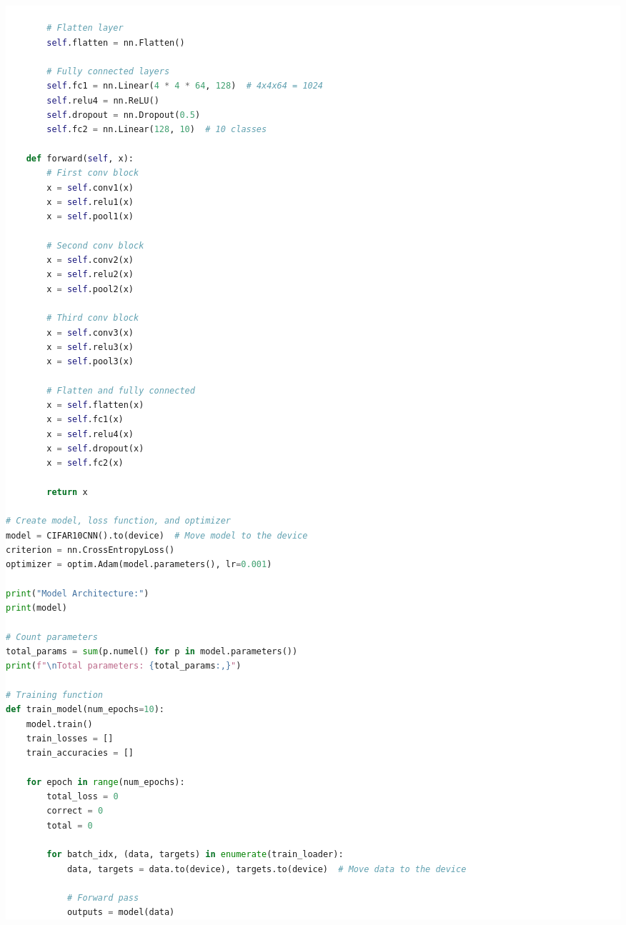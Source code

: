 ```python
  
        # Flatten layer  
        self.flatten = nn.Flatten()  
  
        # Fully connected layers  
        self.fc1 = nn.Linear(4 * 4 * 64, 128)  # 4x4x64 = 1024  
        self.relu4 = nn.ReLU()  
        self.dropout = nn.Dropout(0.5)  
        self.fc2 = nn.Linear(128, 10)  # 10 classes  
  
    def forward(self, x):  
        # First conv block  
        x = self.conv1(x)  
        x = self.relu1(x)  
        x = self.pool1(x)  
  
        # Second conv block  
        x = self.conv2(x)  
        x = self.relu2(x)  
        x = self.pool2(x)  
  
        # Third conv block  
        x = self.conv3(x)  
        x = self.relu3(x)  
        x = self.pool3(x)  
  
        # Flatten and fully connected  
        x = self.flatten(x)  
        x = self.fc1(x)  
        x = self.relu4(x)  
        x = self.dropout(x)  
        x = self.fc2(x)  
  
        return x  
  
# Create model, loss function, and optimizer  
model = CIFAR10CNN().to(device)  # Move model to the device  
criterion = nn.CrossEntropyLoss()  
optimizer = optim.Adam(model.parameters(), lr=0.001)  
  
print("Model Architecture:")  
print(model)  
  
# Count parameters  
total_params = sum(p.numel() for p in model.parameters())  
print(f"\nTotal parameters: {total_params:,}")  
  
# Training function  
def train_model(num_epochs=10):  
    model.train()  
    train_losses = []  
    train_accuracies = []  
  
    for epoch in range(num_epochs):  
        total_loss = 0  
        correct = 0  
        total = 0  
  
        for batch_idx, (data, targets) in enumerate(train_loader):  
            data, targets = data.to(device), targets.to(device)  # Move data to the device  
  
            # Forward pass  
            outputs = model(data)  
```